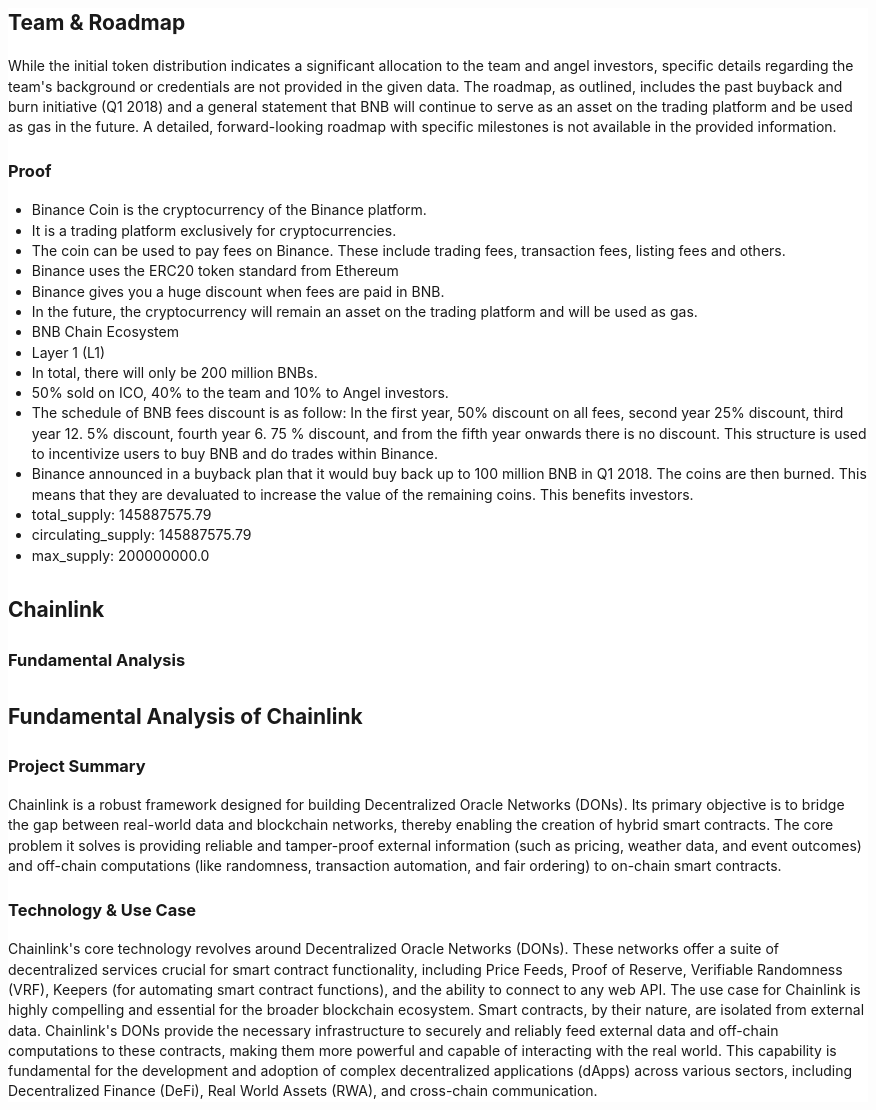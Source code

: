## Team & Roadmap
While the initial token distribution indicates a significant allocation to the team and angel investors, specific details regarding the team's background or credentials are not provided in the given data. The roadmap, as outlined, includes the past buyback and burn initiative (Q1 2018) and a general statement that BNB will continue to serve as an asset on the trading platform and be used as gas in the future. A detailed, forward-looking roadmap with specific milestones is not available in the provided information.

### Proof
- Binance Coin is the cryptocurrency of the Binance platform.
- It is a trading platform exclusively for cryptocurrencies.
- The coin can be used to pay fees on Binance. These include trading fees, transaction fees, listing fees and others.
- Binance uses the ERC20 token standard from Ethereum
- Binance gives you a huge discount when fees are paid in BNB.
- In the future, the cryptocurrency will remain an asset on the trading platform and will be used as gas.
- BNB Chain Ecosystem
- Layer 1 (L1)
- In total, there will only be 200 million BNBs.
- 50% sold on ICO, 40% to the team and 10% to Angel investors.
- The schedule of BNB fees discount is as follow: In the first year, 50% discount on all fees, second year 25% discount, third year 12. 5% discount, fourth year 6. 75 % discount, and from the fifth year onwards there is no discount. This structure is used to incentivize users to buy BNB and do trades within Binance.
- Binance announced in a buyback plan that it would buy back up to 100 million BNB in Q1 2018. The coins are then burned. This means that they are devaluated to increase the value of the remaining coins. This benefits investors.
- total_supply: 145887575.79
- circulating_supply: 145887575.79
- max_supply: 200000000.0

## Chainlink
### Fundamental Analysis

## Fundamental Analysis of Chainlink

### Project Summary
Chainlink is a robust framework designed for building Decentralized Oracle Networks (DONs). Its primary objective is to bridge the gap between real-world data and blockchain networks, thereby enabling the creation of hybrid smart contracts. The core problem it solves is providing reliable and tamper-proof external information (such as pricing, weather data, and event outcomes) and off-chain computations (like randomness, transaction automation, and fair ordering) to on-chain smart contracts.

### Technology & Use Case
Chainlink's core technology revolves around Decentralized Oracle Networks (DONs). These networks offer a suite of decentralized services crucial for smart contract functionality, including Price Feeds, Proof of Reserve, Verifiable Randomness (VRF), Keepers (for automating smart contract functions), and the ability to connect to any web API. The use case for Chainlink is highly compelling and essential for the broader blockchain ecosystem. Smart contracts, by their nature, are isolated from external data. Chainlink's DONs provide the necessary infrastructure to securely and reliably feed external data and off-chain computations to these contracts, making them more powerful and capable of interacting with the real world. This capability is fundamental for the development and adoption of complex decentralized applications (dApps) across various sectors, including Decentralized Finance (DeFi), Real World Assets (RWA), and cross-chain communication.
